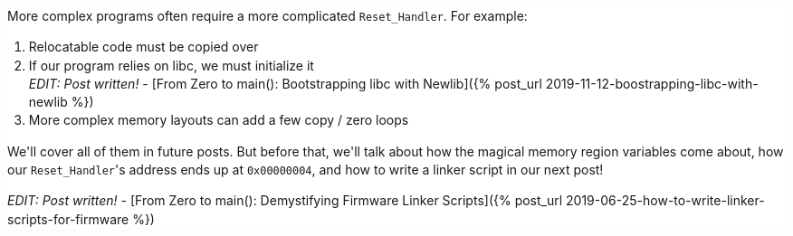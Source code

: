 More complex programs often require a more complicated `Reset_Handler`. For
example:
1. Relocatable code must be copied over  
2. If our program relies on libc, we must initialize it  
  _EDIT: Post written!_ - [From Zero to main(): Bootstrapping libc with Newlib]({% post_url 2019-11-12-boostrapping-libc-with-newlib %})
3. More complex memory layouts can add a few copy / zero loops

We'll cover all of them in future posts. But before that,
we'll talk about how the magical memory region variables come about,
how our `Reset_Handler`'s address ends up at `0x00000004`, and how to write a
linker script in our next post!

_EDIT: Post written!_ - [From Zero to main(): Demystifying Firmware Linker Scripts]({% post_url 2019-06-25-how-to-write-linker-scripts-for-firmware %})
